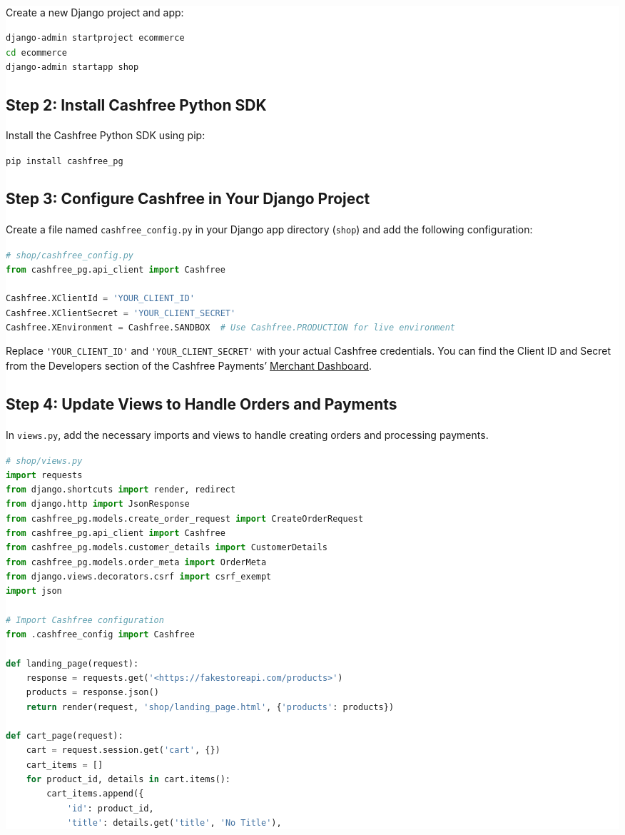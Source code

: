 Create a new Django project and app:

```bash
django-admin startproject ecommerce
cd ecommerce
django-admin startapp shop
```

## Step 2: Install Cashfree Python SDK

Install the Cashfree Python SDK using pip:

```bash
pip install cashfree_pg
```

## Step 3: Configure Cashfree in Your Django Project

Create a file named `cashfree_config.py` in your Django app directory (`shop`) and add the following configuration:

```python
# shop/cashfree_config.py
from cashfree_pg.api_client import Cashfree

Cashfree.XClientId = 'YOUR_CLIENT_ID'
Cashfree.XClientSecret = 'YOUR_CLIENT_SECRET'
Cashfree.XEnvironment = Cashfree.SANDBOX  # Use Cashfree.PRODUCTION for live environment

```

Replace `'YOUR_CLIENT_ID'` and `'YOUR_CLIENT_SECRET'` with your actual Cashfree credentials. You can find the Client ID and Secret from the Developers section of the Cashfree Payments’ [Merchant Dashboard](https://merchant.cashfree.com).

## Step 4: Update Views to Handle Orders and Payments

In `views.py`, add the necessary imports and views to handle creating orders and processing payments.

```python
# shop/views.py
import requests
from django.shortcuts import render, redirect
from django.http import JsonResponse
from cashfree_pg.models.create_order_request import CreateOrderRequest
from cashfree_pg.api_client import Cashfree
from cashfree_pg.models.customer_details import CustomerDetails
from cashfree_pg.models.order_meta import OrderMeta
from django.views.decorators.csrf import csrf_exempt
import json

# Import Cashfree configuration
from .cashfree_config import Cashfree

def landing_page(request):
    response = requests.get('<https://fakestoreapi.com/products>')
    products = response.json()
    return render(request, 'shop/landing_page.html', {'products': products})

def cart_page(request):
    cart = request.session.get('cart', {})
    cart_items = []
    for product_id, details in cart.items():
        cart_items.append({
            'id': product_id,
            'title': details.get('title', 'No Title'),
```